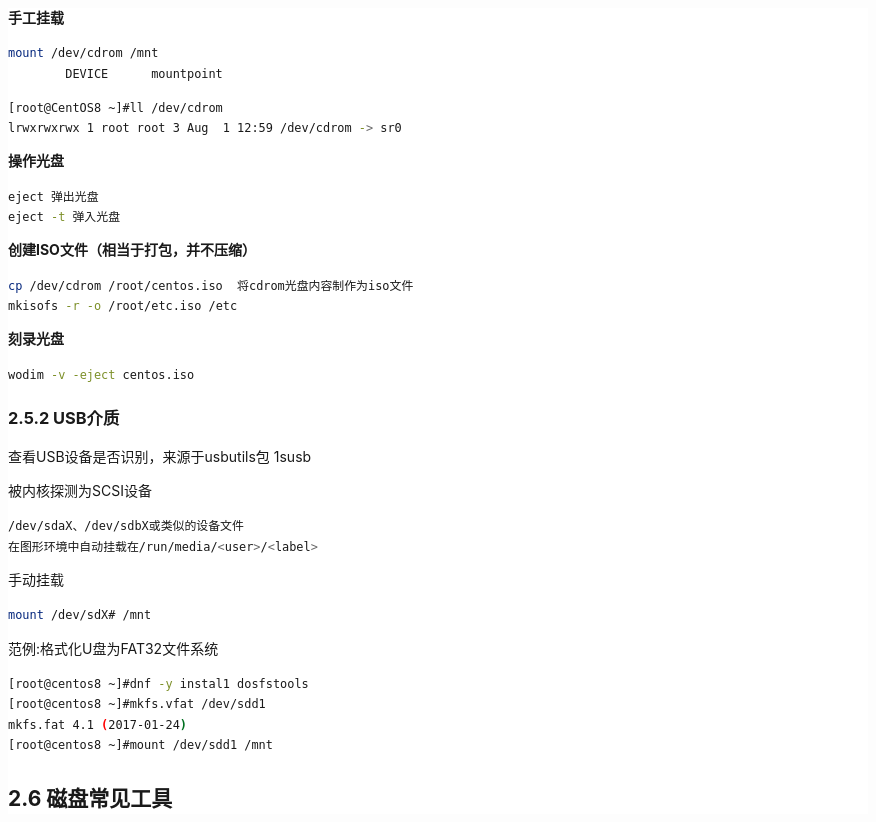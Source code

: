 **手工挂载**

```bash
mount /dev/cdrom /mnt
		DEVICE		mountpoint 
```

```bash
[root@CentOS8 ~]#ll /dev/cdrom
lrwxrwxrwx 1 root root 3 Aug  1 12:59 /dev/cdrom -> sr0
```

**操作光盘**

```bash
eject 弹出光盘
eject -t 弹入光盘
```

**创建ISO文件（相当于打包，并不压缩）**

```bash
cp /dev/cdrom /root/centos.iso	将cdrom光盘内容制作为iso文件
mkisofs -r -o /root/etc.iso /etc
```

**刻录光盘**

```bash
wodim -v -eject centos.iso
```

### 	2.5.2 USB介质

查看USB设备是否识别，来源于usbutils包
1susb

被内核探测为SCSI设备

```bash
/dev/sdaX、/dev/sdbX或类似的设备文件
在图形环境中自动挂载在/run/media/<user>/<label>
```

手动挂载

```bash
mount /dev/sdX# /mnt
```

范例:格式化U盘为FAT32文件系统

```bash
[root@centos8 ~]#dnf -y instal1 dosfstools
[root@centos8 ~]#mkfs.vfat /dev/sdd1
mkfs.fat 4.1 (2017-01-24)
[root@centos8 ~]#mount /dev/sdd1 /mnt
```

## 	2.6 磁盘常见工具

